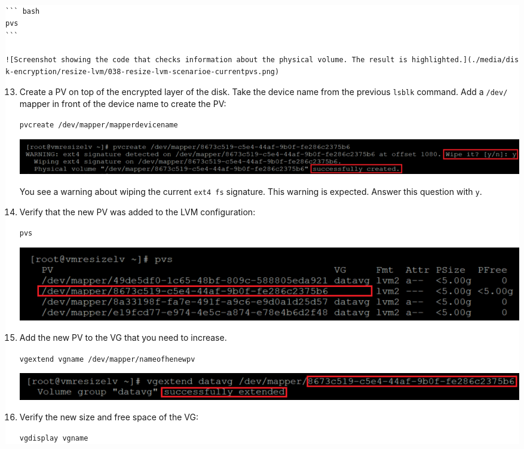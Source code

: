     ``` bash
    pvs
    ```

    ![Screenshot showing the code that checks information about the physical volume. The result is highlighted.](./media/disk-encryption/resize-lvm/038-resize-lvm-scenarioe-currentpvs.png)

13. Create a PV on top of the encrypted layer of the disk. Take the device name from the previous `lsblk` command. Add a `/dev/` mapper in front of the device name to create the PV:

    ``` bash
    pvcreate /dev/mapper/mapperdevicename
    ```

    ![Screenshot showing the code that creates a physical volume on the encrypted layer. The results are highlighted.](./media/disk-encryption/resize-lvm/038-resize-lvm-scenarioe-pvcreate.png)

    You see a warning about wiping the current `ext4 fs` signature. This warning is expected. Answer this question with `y`.

14. Verify that the new PV was added to the LVM configuration:

    ``` bash
    pvs
    ```

    ![Screenshot showing the code that verifies that the physical volume was added to the LVM configuration. The result is highlighted.](./media/disk-encryption/resize-lvm/038-resize-lvm-scenarioe-newpv.png)

15. Add the new PV to the VG that you need to increase.

    ``` bash
    vgextend vgname /dev/mapper/nameofhenewpv
    ```

    ![Screenshot showing the code that adds a physical volume to a volume group. The results are highlighted.](./media/disk-encryption/resize-lvm/038-resize-lvm-scenarioe-vgextent.png)

16. Verify the new size and free space of the VG:

    ``` bash
    vgdisplay vgname
    ```
